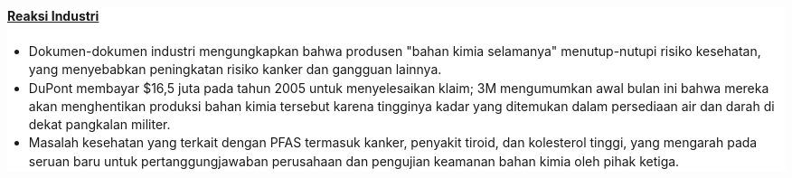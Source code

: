 #### [Reaksi Industri](http://news.ycombinator.com/item?id=36149789)

- Dokumen-dokumen industri mengungkapkan bahwa produsen "bahan kimia selamanya" menutup-nutupi risiko kesehatan, yang menyebabkan peningkatan risiko kanker dan gangguan lainnya.
- DuPont membayar $16,5 juta pada tahun 2005 untuk menyelesaikan klaim; 3M mengumumkan awal bulan ini bahwa mereka akan menghentikan produksi bahan kimia tersebut karena tingginya kadar yang ditemukan dalam persediaan air dan darah di dekat pangkalan militer.
- Masalah kesehatan yang terkait dengan PFAS termasuk kanker, penyakit tiroid, dan kolesterol tinggi, yang mengarah pada seruan baru untuk pertanggungjawaban perusahaan dan pengujian keamanan bahan kimia oleh pihak ketiga.

</Steps>
